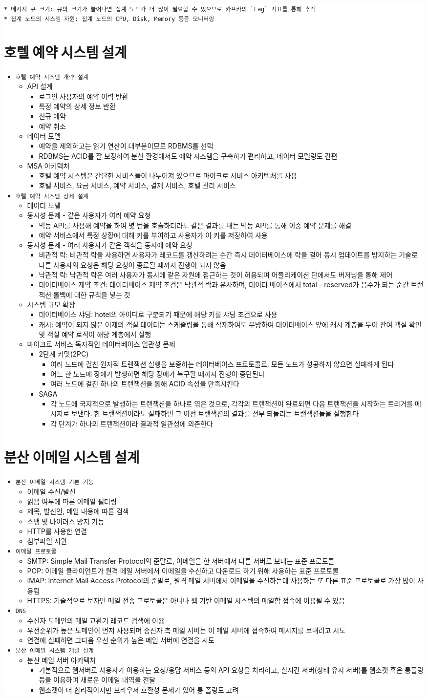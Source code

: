     * 메시지 큐 크기: 큐의 크기가 늘어나면 집계 노드가 더 많이 필요할 수 있으므로 카프카의 `Lag` 지표를 통해 추적
    * 집계 노드의 시스템 자원: 집계 노드의 CPU, Disk, Memory 등등 모니터링

호텔 예약 시스템 설계
=======
* `호텔 예약 시스템 개략 설계`
  * API 설계
    * 로그인 사용자의 예약 이력 반환
    * 특정 예약의 상세 정보 반환
    * 신규 예약
    * 예약 취소
  * 데이터 모델
    * 예약을 제외하고는 읽기 연산이 대부분이므로 RDBMS를 선택
    * RDBMS는 ACID를 잘 보장하여 분산 환경에서도 예약 시스템을 구축하기 편리하고, 데이터 모델링도 간편
  * MSA 아키텍처
    * 호텔 예약 시스템은 간단한 서비스들이 나누어져 있으므로 마이크로 서비스 아키텍처를 사용
    * 호텔 서비스, 요금 서비스, 예약 서비스, 결제 서비스, 호텔 관리 서비스
* `호텔 예약 시스템 상세 설계`
  * 데이터 모델
  * 동시성 문제 - 같은 사용자가 여러 예약 요청
    * 멱등 API를 사용해 예약을 하여 몇 번을 호출하더라도 같은 결과를 내는 멱등 API를 통해 이중 예약 문제를 해결
    * 예약 서비스에서 특정 상황에 대해 키를 부여하고 사용자가 이 키를 저장하여 사용
  * 동시성 문제 - 여러 사용자가 같은 객식을 동시에 예약 요청
    * 비관적 락: 비관적 락을 사용하면 사용자가 레코드를 갱신하려는 순간 즉시 데이터베이스에 락을 걸어 동시 업데이트를 방지하는 기술로 다른 사용자의 요청은 해당 요청이 종료될 때까지 진행이 되지 않음
    * 낙관적 락: 낙관적 락은 여러 사용자가 동시에 같은 자원에 접근하는 것이 허용되며 어플리케이션 단에서도 버저닝을 통해 제어
    * 데이터베이스 제약 조건: 데이터베이스 제약 조건은 낙관적 락과 유사하며, 데이터 베이스에서 total - reserved가 음수가 되는 순간 트랜잭션 롤백에 대한 규칙을 넣는 것
  * 시스템 규모 확장
    * 데이터베이스 샤딩: hotel의 아이디로 구분되기 때문에 해당 키를 샤딩 조건으로 사용
    * 캐시: 예약이 되지 않은 어제의 객실 데이터는 스케줄링을 통해 삭제하여도 무방하여 데이터베이스 앞에 캐시 계층을 두어 잔여 객실 확인 및 객실 예약 로직이 해당 계층에서 실행
  * 마이크로 서비스 독자적인 데이터베이스 일관성 문제
    * 2단계 커밋(2PC)
      * 여러 노드에 걸친 원자적 트랜잭션 실행을 보증하는 데이터베이스 프로토콜로, 모든 노드가 성공하지 않으면 실패하게 된다
      * 어느 한 노드에 장애가 발생하면 해당 장애가 복구될 때까지 진행이 중단된다
      * 여러 노드에 걸친 하나의 트랜잭션을 통해 ACID 속성을 만족시킨다
    * SAGA
      * 각 노드에 국지적으로 발생하는 트랜잭션을 하나로 엮은 것으로, 각각의 트랜잭션이 완료되면 다음 트랜잭션을 시작하는 트리거를 메시지로 보낸다. 한 트랜잭션이라도 실패하면 그 이전 트랜잭션의 결과를 전부 되돌리는 트랜잭션들을 실행한다
      * 각 단계가 하나의 트랜잭션이라 결과적 일관성에 의존한다


분산 이메일 시스템 설계
=======
* `분산 이메일 시스템 기본 기능`
  * 이메일 수신/발신
  * 읽음 여부에 따른 이메일 필터링
  * 제목, 발신인, 메일 내용에 따른 검색
  * 스팸 및 바이러스 방지 기능
  * HTTP를 사용한 연결
  * 첨부파일 지원
* `이메일 프로토콜`
  * SMTP: Simple Mail Transfer Protocol의 준말로, 이메일을 한 서버에서 다른 서버로 보내는 표준 프로토콜
  * POP: 이메일 클라이언트가 원격 메일 서버에서 이메일을 수신하고 다운로드 하기 위해 사용하는 표준 프로토콜
  * IMAP: Internet Mail Access Protocol의 준말로, 원격 메일 서버에서 이메일을 수신하는데 사용하는 또 다른 표준 프로토콜로 가장 많이 사용됨
  * HTTPS: 기술적으로 보자면 메일 전송 프로토콜은 아니나 웹 기반 이메일 시스템의 메일함 접속에 이용될 수 있음
* `DNS`
  * 수신자 도메인의 메일 교환기 레코드 검색에 이용
  * 우선순위가 높은 도메인이 먼저 사용되며 송신자 측 메일 서버는 이 메일 서버에 접속하여 메시지를 보내려고 시도
  * 연결에 실패하면 그다음 우선 순위가 높은 메일 서버에 연결을 시도
* `분산 이메일 시스템 개괄 설계`
  * 분산 메일 서버 아키텍처
    * 기본적으로 웹서버로 사용자가 이용하는 요청/응답 서비스 등의 API 요청을 처리하고, 실시간 서버(상태 유지 서버)를 웹소켓 혹은 롱폴링 등을 이용하며 새로운 이메일 내역을 전달
    * 웹소켓이 더 합리적이지만 브라우저 호환성 문제가 있어 롱 폴링도 고려